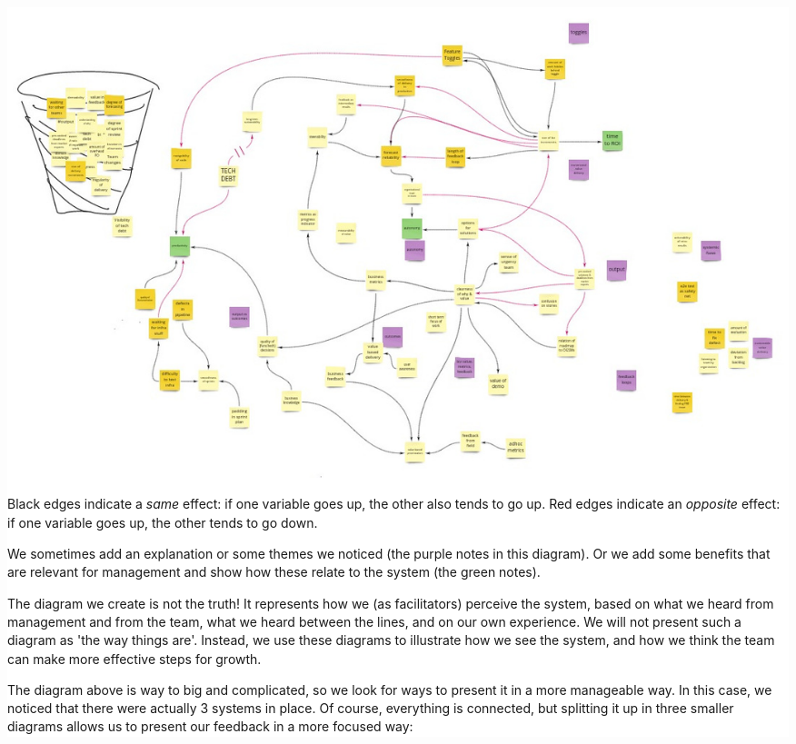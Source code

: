 ![converging to a diagram of effects](/attachments/blogposts/2021/afd-converging.jpg)

Black edges indicate a *same* effect: if one variable goes up, the other also
tends to go up. Red edges indicate an *opposite* effect: if one variable goes
up, the other tends to go down.

We sometimes add an explanation or some themes we noticed (the purple notes in
this diagram). Or we add some benefits that are relevant for management and show
how these relate to the system (the green notes).

The diagram we create is not the truth! It represents how we (as facilitators)
perceive the system, based on what we heard from management and from the team,
what we heard between the lines, and on our own experience. We will not present
such a diagram as 'the way things are'. Instead, we use these diagrams to
illustrate how we see the system, and how we think the team can make more
effective steps for growth.

The diagram above is way to big and complicated, so we look for ways to
present it in a more manageable way. In this case, we noticed that there were
actually 3 systems in place. Of course, everything is connected, but splitting
it up in three smaller diagrams allows us to present our feedback in a more
focused way:
